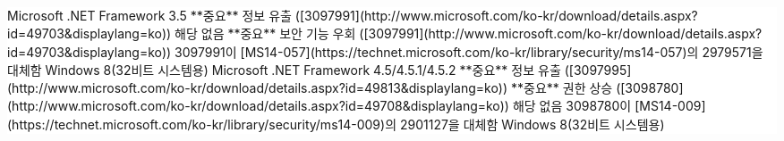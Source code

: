 </td>
<td style="border:1px solid black;">
Microsoft .NET Framework 3.5

</td>
<td style="border:1px solid black;">
**중요**  
정보 유출  
([3097991](http://www.microsoft.com/ko-kr/download/details.aspx?id=49703&displaylang=ko))

</td>
<td style="border:1px solid black;">
해당 없음

</td>
<td style="border:1px solid black;">
**중요**  
보안 기능 우회  
([3097991](http://www.microsoft.com/ko-kr/download/details.aspx?id=49703&displaylang=ko))

</td>
<td style="border:1px solid black;">
3097991이 [MS14-057](https://technet.microsoft.com/ko-kr/library/security/ms14-057)의 2979571을 대체함

</td>
</tr>
<tr>
<td style="border:1px solid black;">
Windows 8(32비트 시스템용)

</td>
<td style="border:1px solid black;">
Microsoft .NET Framework 4.5/4.5.1/4.5.2

</td>
<td style="border:1px solid black;">
**중요**  
정보 유출  
([3097995](http://www.microsoft.com/ko-kr/download/details.aspx?id=49813&displaylang=ko))

</td>
<td style="border:1px solid black;">
**중요**  
권한 상승  
([3098780](http://www.microsoft.com/ko-kr/download/details.aspx?id=49708&displaylang=ko))

</td>
<td style="border:1px solid black;">
해당 없음

</td>
<td style="border:1px solid black;">
3098780이 [MS14-009](https://technet.microsoft.com/ko-kr/library/security/ms14-009)의 2901127을 대체함

</td>
</tr>
<tr>
<td style="border:1px solid black;">
Windows 8(32비트 시스템용)
